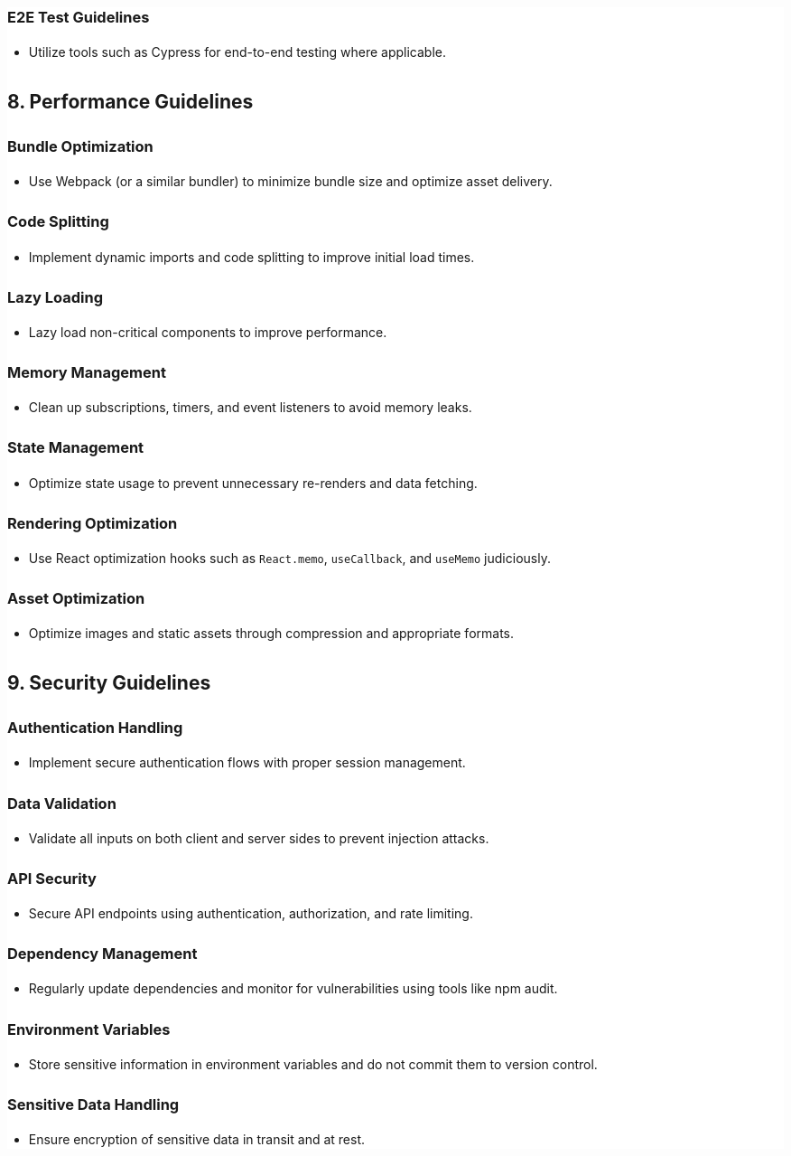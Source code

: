 ### E2E Test Guidelines
- Utilize tools such as Cypress for end-to-end testing where applicable.

## 8. Performance Guidelines

### Bundle Optimization
- Use Webpack (or a similar bundler) to minimize bundle size and optimize asset delivery.

### Code Splitting
- Implement dynamic imports and code splitting to improve initial load times.

### Lazy Loading
- Lazy load non-critical components to improve performance.

### Memory Management
- Clean up subscriptions, timers, and event listeners to avoid memory leaks.

### State Management
- Optimize state usage to prevent unnecessary re-renders and data fetching.

### Rendering Optimization
- Use React optimization hooks such as `React.memo`, `useCallback`, and `useMemo` judiciously.

### Asset Optimization
- Optimize images and static assets through compression and appropriate formats.

## 9. Security Guidelines

### Authentication Handling
- Implement secure authentication flows with proper session management.

### Data Validation
- Validate all inputs on both client and server sides to prevent injection attacks.

### API Security
- Secure API endpoints using authentication, authorization, and rate limiting.

### Dependency Management
- Regularly update dependencies and monitor for vulnerabilities using tools like npm audit.

### Environment Variables
- Store sensitive information in environment variables and do not commit them to version control.

### Sensitive Data Handling
- Ensure encryption of sensitive data in transit and at rest.
